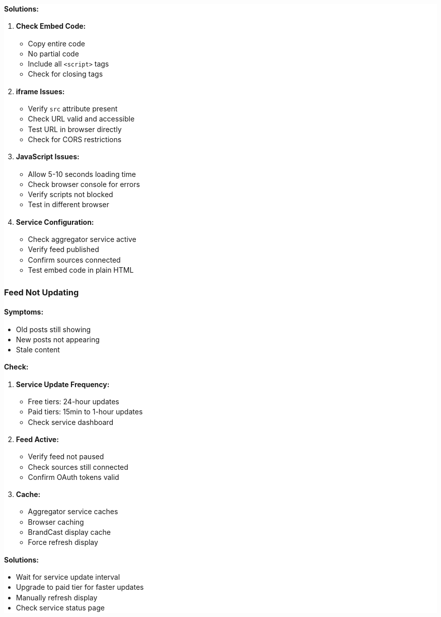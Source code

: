 **Solutions:**

1. **Check Embed Code:**
   - Copy entire code
   - No partial code
   - Include all `<script>` tags
   - Check for closing tags

2. **iframe Issues:**
   - Verify `src` attribute present
   - Check URL valid and accessible
   - Test URL in browser directly
   - Check for CORS restrictions

3. **JavaScript Issues:**
   - Allow 5-10 seconds loading time
   - Check browser console for errors
   - Verify scripts not blocked
   - Test in different browser

4. **Service Configuration:**
   - Check aggregator service active
   - Verify feed published
   - Confirm sources connected
   - Test embed code in plain HTML

### Feed Not Updating

**Symptoms:**
- Old posts still showing
- New posts not appearing
- Stale content

**Check:**

1. **Service Update Frequency:**
   - Free tiers: 24-hour updates
   - Paid tiers: 15min to 1-hour updates
   - Check service dashboard

2. **Feed Active:**
   - Verify feed not paused
   - Check sources still connected
   - Confirm OAuth tokens valid

3. **Cache:**
   - Aggregator service caches
   - Browser caching
   - BrandCast display cache
   - Force refresh display

**Solutions:**
- Wait for service update interval
- Upgrade to paid tier for faster updates
- Manually refresh display
- Check service status page
